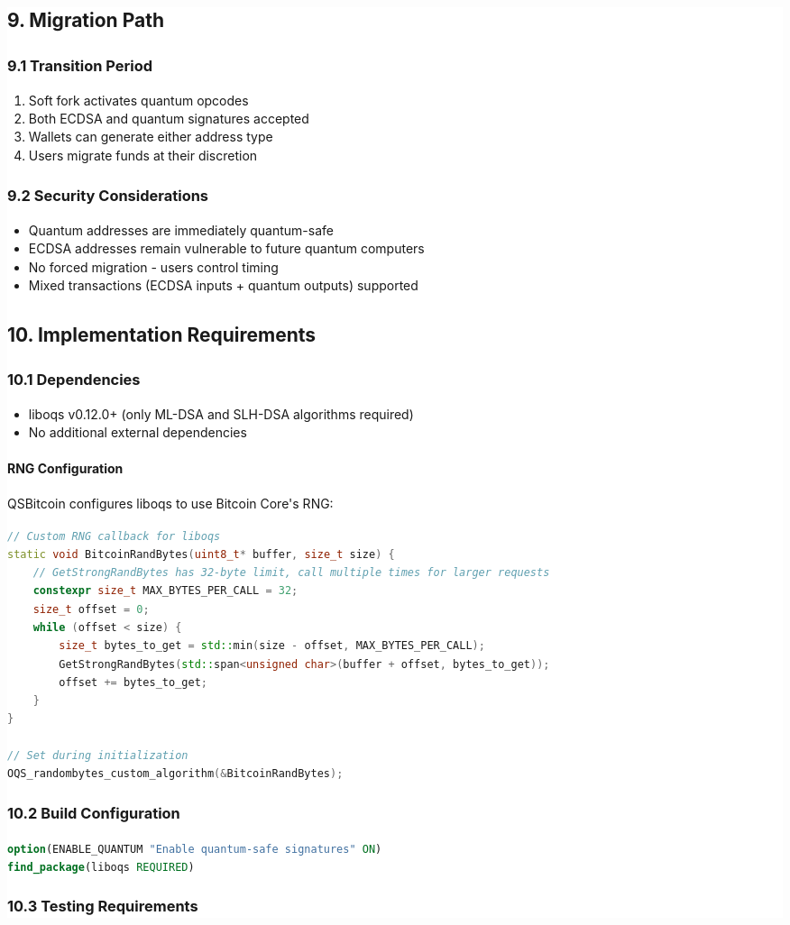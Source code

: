 ## 9. Migration Path

### 9.1 Transition Period

1. Soft fork activates quantum opcodes
2. Both ECDSA and quantum signatures accepted
3. Wallets can generate either address type
4. Users migrate funds at their discretion

### 9.2 Security Considerations

- Quantum addresses are immediately quantum-safe
- ECDSA addresses remain vulnerable to future quantum computers
- No forced migration - users control timing
- Mixed transactions (ECDSA inputs + quantum outputs) supported

## 10. Implementation Requirements

### 10.1 Dependencies

- liboqs v0.12.0+ (only ML-DSA and SLH-DSA algorithms required)
- No additional external dependencies

#### RNG Configuration

QSBitcoin configures liboqs to use Bitcoin Core's RNG:
```cpp
// Custom RNG callback for liboqs
static void BitcoinRandBytes(uint8_t* buffer, size_t size) {
    // GetStrongRandBytes has 32-byte limit, call multiple times for larger requests
    constexpr size_t MAX_BYTES_PER_CALL = 32;
    size_t offset = 0;
    while (offset < size) {
        size_t bytes_to_get = std::min(size - offset, MAX_BYTES_PER_CALL);
        GetStrongRandBytes(std::span<unsigned char>(buffer + offset, bytes_to_get));
        offset += bytes_to_get;
    }
}

// Set during initialization
OQS_randombytes_custom_algorithm(&BitcoinRandBytes);
```

### 10.2 Build Configuration

```cmake
option(ENABLE_QUANTUM "Enable quantum-safe signatures" ON)
find_package(liboqs REQUIRED)
```

### 10.3 Testing Requirements
